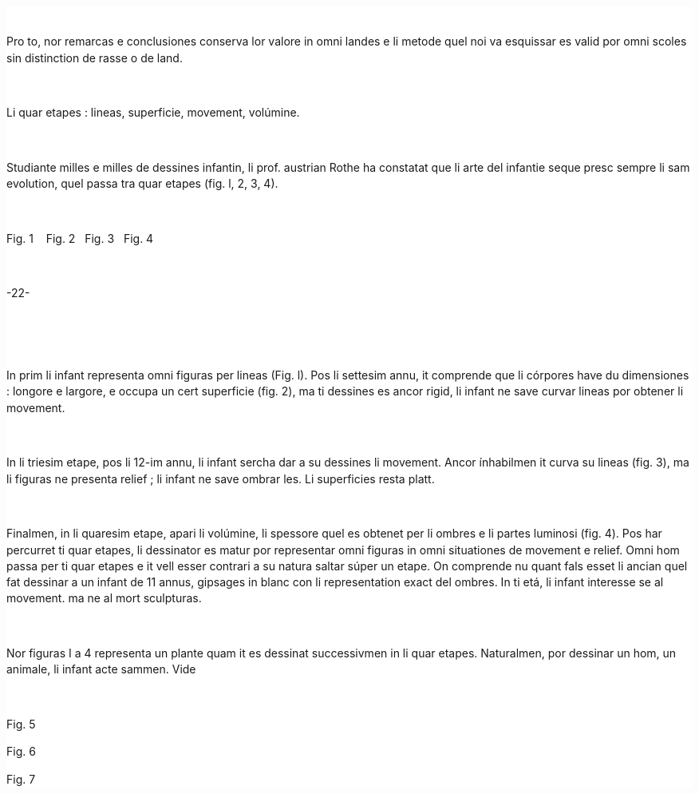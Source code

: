  

Pro to, nor remarcas e conclusiones conserva lor valore in omni landes e
li metode quel noi va esquissar es valid por omni scoles sin distinction
de rasse o de land. 

 

Li quar etapes : lineas, superficie, movement, volúmine.

 

Studiante milles e milles de dessines infantin, li prof. austrian Rothe
ha constatat que li arte del infantie seque presc sempre li sam
evolution, quel passa tra quar etapes (fig. l, 2, 3, 4). 

 

Fig. 1    Fig. 2   Fig. 3   Fig. 4

 

-22-

 

 

In prim li infant representa omni figuras per lineas (Fig. l). Pos li
settesim annu, it comprende que li córpores have du dimensiones :
longore e largore, e occupa un cert superficie (fig. 2), ma ti dessines
es ancor rigid, li infant ne save curvar lineas por obtener li
movement. 

 

In li triesim etape, pos li 12-im annu, li infant sercha dar a su
dessines li movement. Ancor ínhabilmen it curva su lineas (fig. 3), ma
li figuras ne presenta relief ; li infant ne save ombrar les. Li
superficies resta platt. 

 

Finalmen, in li quaresim etape, apari li volúmine, li spessore quel es
obtenet per li ombres e li partes luminosi (fig. 4). Pos har percurret
ti quar etapes, li dessinator es matur por representar omni figuras in
omni situationes de movement e relief. Omni hom passa per ti quar etapes
e it vell esser contrari a su natura saltar súper un etape. On comprende
nu quant fals esset li ancian quel fat dessinar a un infant de 11 annus,
gipsages in blanc con li representation exact del ombres. In ti etá, li
infant interesse se al movement. ma ne al mort sculpturas. 

 

Nor figuras I a 4 representa un plante quam it es dessinat successivmen
in li quar etapes. Naturalmen, por dessinar un hom, un animale, li
infant acte sammen. Vide 

 

Fig. 5 

Fig. 6 

Fig. 7 
